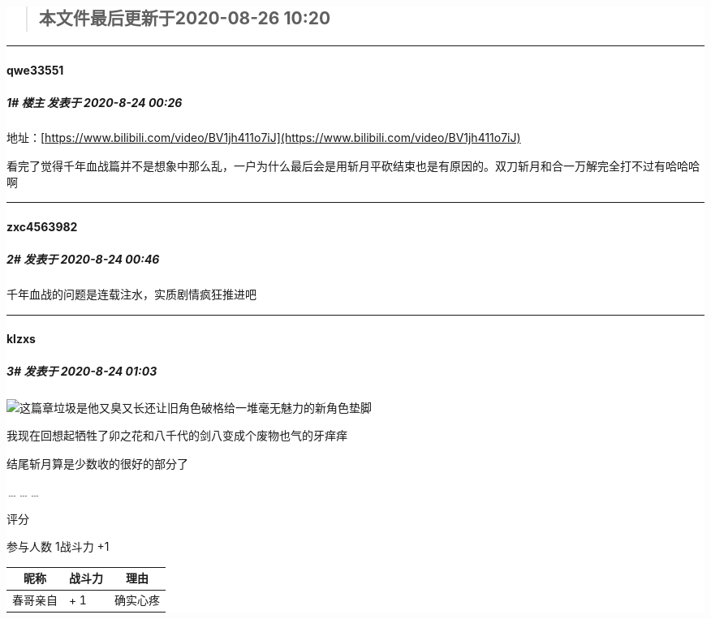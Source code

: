 > ## **本文件最后更新于2020-08-26 10:20** 



*****

####  qwe33551  
##### 1#       楼主       发表于 2020-8-24 00:26




地址：[https://www.bilibili.com/video/BV1jh411o7iJ](https://www.bilibili.com/video/BV1jh411o7iJ)

看完了觉得千年血战篇并不是想象中那么乱，一户为什么最后会是用斩月平砍结束也是有原因的。双刀斩月和合一万解完全打不过有哈哈哈啊







*****

####  zxc4563982  
##### 2#       发表于 2020-8-24 00:46




千年血战的问题是连载注水，实质剧情疯狂推进吧







*****

####  klzxs  
##### 3#       发表于 2020-8-24 01:03



<img src="https://static.saraba1st.com/image/smiley/face2017/002.png" referrerpolicy="no-referrer">这篇章垃圾是他又臭又长还让旧角色破格给一堆毫无魅力的新角色垫脚

我现在回想起牺牲了卯之花和八千代的剑八变成个废物也气的牙痒痒 

结尾斩月算是少数收的很好的部分了



﹍﹍﹍

评分





 参与人数 1战斗力 +1

|昵称|战斗力|理由|
|----|---|---|
| 春哥亲自| + 1|确实心疼|
